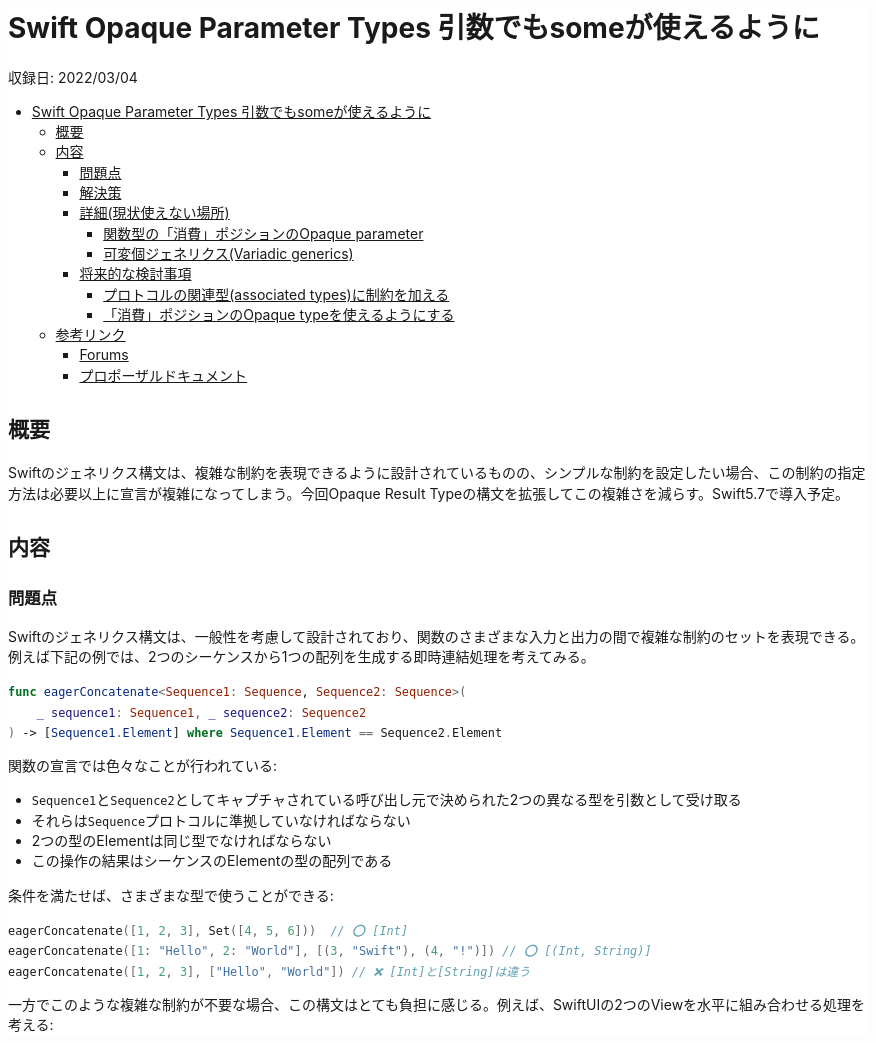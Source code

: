 # Swift Opaque Parameter Types 引数でもsomeが使えるように

収録日: 2022/03/04

- [Swift Opaque Parameter Types 引数でもsomeが使えるように](#swift-opaque-parameter-types-引数でもsomeが使えるように)
  - [概要](#概要)
  - [内容](#内容)
    - [問題点](#問題点)
    - [解決策](#解決策)
    - [詳細(現状使えない場所)](#詳細現状使えない場所)
      - [関数型の「消費」ポジションのOpaque parameter](#関数型の消費ポジションのopaque-parameter)
      - [可変個ジェネリクス(Variadic generics)](#可変個ジェネリクスvariadic-generics)
    - [将来的な検討事項](#将来的な検討事項)
      - [プロトコルの関連型(associated types)に制約を加える](#プロトコルの関連型associated-typesに制約を加える)
      - [「消費」ポジションのOpaque typeを使えるようにする](#消費ポジションのopaque-typeを使えるようにする)
  - [参考リンク](#参考リンク)
    - [Forums](#forums)
    - [プロポーザルドキュメント](#プロポーザルドキュメント)

## 概要

Swiftのジェネリクス構文は、複雑な制約を表現できるように設計されているものの、シンプルな制約を設定したい場合、この制約の指定方法は必要以上に宣言が複雑になってしまう。今回Opaque Result Typeの構文を拡張してこの複雑さを減らす。Swift5.7で導入予定。

## 内容

### 問題点

Swiftのジェネリクス構文は、一般性を考慮して設計されており、関数のさまざまな入力と出力の間で複雑な制約のセットを表現できる。例えば下記の例では、2つのシーケンスから1つの配列を生成する即時連結処理を考えてみる。


```swift
func eagerConcatenate<Sequence1: Sequence, Sequence2: Sequence>(
    _ sequence1: Sequence1, _ sequence2: Sequence2
) -> [Sequence1.Element] where Sequence1.Element == Sequence2.Element
```

関数の宣言では色々なことが行われている:

- `Sequence1`と`Sequence2`としてキャプチャされている呼び出し元で決められた2つの異なる型を引数として受け取る
- それらは`Sequence`プロトコルに準拠していなければならない
- 2つの型のElementは同じ型でなければならない
- この操作の結果はシーケンスのElementの型の配列である

条件を満たせば、さまざまな型で使うことができる:

```swift
eagerConcatenate([1, 2, 3], Set([4, 5, 6]))  // ⭕️ [Int]
eagerConcatenate([1: "Hello", 2: "World"], [(3, "Swift"), (4, "!")]) // ⭕️ [(Int, String)]
eagerConcatenate([1, 2, 3], ["Hello", "World"]) // ❌ [Int]と[String]は違う
```

一方でこのような複雑な制約が不要な場合、この構文はとても負担に感じる。例えば、SwiftUIの2つのViewを水平に組み合わせる処理を考える:
